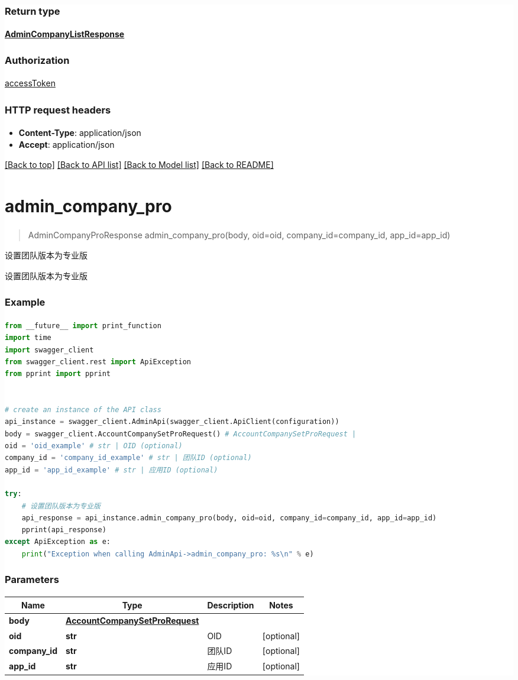 ### Return type

[**AdminCompanyListResponse**](AdminCompanyListResponse.md)

### Authorization

[accessToken](../README.md#accessToken)

### HTTP request headers

 - **Content-Type**: application/json
 - **Accept**: application/json

[[Back to top]](#) [[Back to API list]](../README.md#documentation-for-api-endpoints) [[Back to Model list]](../README.md#documentation-for-models) [[Back to README]](../README.md)

# **admin_company_pro**
> AdminCompanyProResponse admin_company_pro(body, oid=oid, company_id=company_id, app_id=app_id)

设置团队版本为专业版

设置团队版本为专业版

### Example
```python
from __future__ import print_function
import time
import swagger_client
from swagger_client.rest import ApiException
from pprint import pprint


# create an instance of the API class
api_instance = swagger_client.AdminApi(swagger_client.ApiClient(configuration))
body = swagger_client.AccountCompanySetProRequest() # AccountCompanySetProRequest | 
oid = 'oid_example' # str | OID (optional)
company_id = 'company_id_example' # str | 团队ID (optional)
app_id = 'app_id_example' # str | 应用ID (optional)

try:
    # 设置团队版本为专业版
    api_response = api_instance.admin_company_pro(body, oid=oid, company_id=company_id, app_id=app_id)
    pprint(api_response)
except ApiException as e:
    print("Exception when calling AdminApi->admin_company_pro: %s\n" % e)
```

### Parameters

Name | Type | Description  | Notes
------------- | ------------- | ------------- | -------------
 **body** | [**AccountCompanySetProRequest**](AccountCompanySetProRequest.md)|  | 
 **oid** | **str**| OID | [optional] 
 **company_id** | **str**| 团队ID | [optional] 
 **app_id** | **str**| 应用ID | [optional] 
